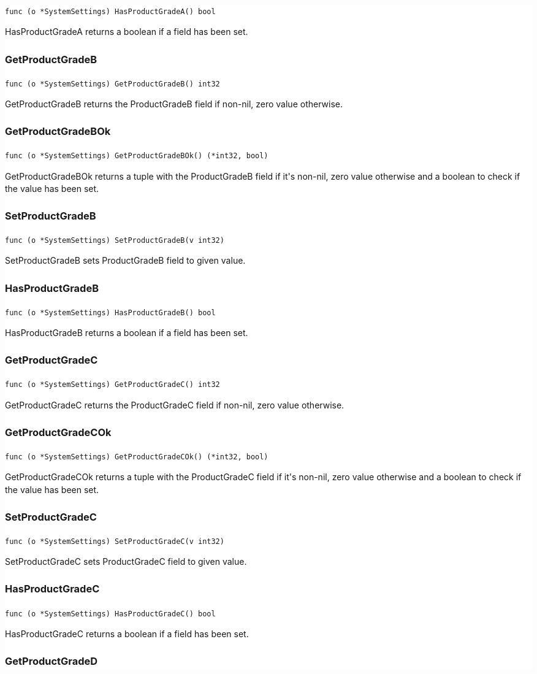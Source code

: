 `func (o *SystemSettings) HasProductGradeA() bool`

HasProductGradeA returns a boolean if a field has been set.

### GetProductGradeB

`func (o *SystemSettings) GetProductGradeB() int32`

GetProductGradeB returns the ProductGradeB field if non-nil, zero value otherwise.

### GetProductGradeBOk

`func (o *SystemSettings) GetProductGradeBOk() (*int32, bool)`

GetProductGradeBOk returns a tuple with the ProductGradeB field if it's non-nil, zero value otherwise
and a boolean to check if the value has been set.

### SetProductGradeB

`func (o *SystemSettings) SetProductGradeB(v int32)`

SetProductGradeB sets ProductGradeB field to given value.

### HasProductGradeB

`func (o *SystemSettings) HasProductGradeB() bool`

HasProductGradeB returns a boolean if a field has been set.

### GetProductGradeC

`func (o *SystemSettings) GetProductGradeC() int32`

GetProductGradeC returns the ProductGradeC field if non-nil, zero value otherwise.

### GetProductGradeCOk

`func (o *SystemSettings) GetProductGradeCOk() (*int32, bool)`

GetProductGradeCOk returns a tuple with the ProductGradeC field if it's non-nil, zero value otherwise
and a boolean to check if the value has been set.

### SetProductGradeC

`func (o *SystemSettings) SetProductGradeC(v int32)`

SetProductGradeC sets ProductGradeC field to given value.

### HasProductGradeC

`func (o *SystemSettings) HasProductGradeC() bool`

HasProductGradeC returns a boolean if a field has been set.

### GetProductGradeD
